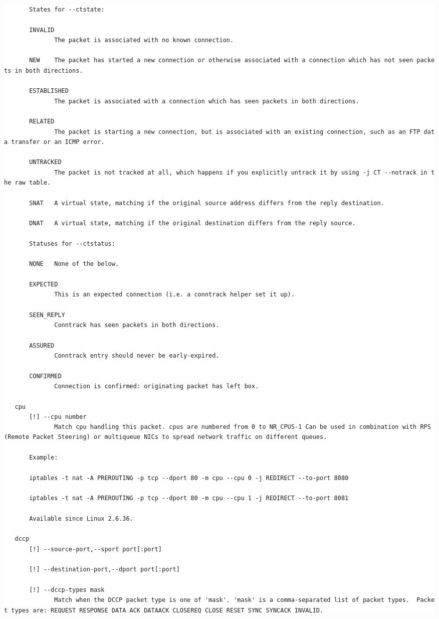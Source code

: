            States for --ctstate:
    
           INVALID
                  The packet is associated with no known connection.
    
           NEW    The packet has started a new connection or otherwise associated with a connection which has not seen packets in both directions.
    
           ESTABLISHED
                  The packet is associated with a connection which has seen packets in both directions.
    
           RELATED
                  The packet is starting a new connection, but is associated with an existing connection, such as an FTP data transfer or an ICMP error.
    
           UNTRACKED
                  The packet is not tracked at all, which happens if you explicitly untrack it by using -j CT --notrack in the raw table.
    
           SNAT   A virtual state, matching if the original source address differs from the reply destination.
    
           DNAT   A virtual state, matching if the original destination differs from the reply source.
    
           Statuses for --ctstatus:
    
           NONE   None of the below.
    
           EXPECTED
                  This is an expected connection (i.e. a conntrack helper set it up).
    
           SEEN_REPLY
                  Conntrack has seen packets in both directions.
    
           ASSURED
                  Conntrack entry should never be early-expired.
    
           CONFIRMED
                  Connection is confirmed: originating packet has left box.
    
       cpu
           [!] --cpu number
                  Match cpu handling this packet. cpus are numbered from 0 to NR_CPUS-1 Can be used in combination with RPS (Remote Packet Steering) or multiqueue NICs to spread network traffic on different queues.
    
           Example:
    
           iptables -t nat -A PREROUTING -p tcp --dport 80 -m cpu --cpu 0 -j REDIRECT --to-port 8080
    
           iptables -t nat -A PREROUTING -p tcp --dport 80 -m cpu --cpu 1 -j REDIRECT --to-port 8081
    
           Available since Linux 2.6.36.
    
       dccp
           [!] --source-port,--sport port[:port]
    
           [!] --destination-port,--dport port[:port]
    
           [!] --dccp-types mask
                  Match when the DCCP packet type is one of 'mask'. 'mask' is a comma-separated list of packet types.  Packet types are: REQUEST RESPONSE DATA ACK DATAACK CLOSEREQ CLOSE RESET SYNC SYNCACK INVALID.
    